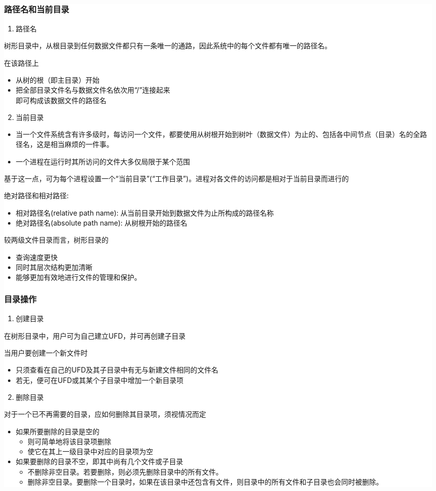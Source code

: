 

### 路径名和当前目录

1. 路径名

树形目录中，从根目录到任何数据文件都只有一条唯一的通路，因此系统中的每个文件都有唯一的路径名。

在该路径上
- 从树的根（即主目录）开始
- 把全部目录文件名与数据文件名依次用“/”连接起来  
即可构成该数据文件的路径名



2. 当前目录



- 当一个文件系统含有许多级时，每访问一个文件，都要使用从树根开始到树叶（数据文件）为止的、包括各中间节点（目录）名的全路径名，这是相当麻烦的一件事。

- 一个进程在运行时其所访问的文件大多仅局限于某个范围

基于这一点，可为每个进程设置一个“当前目录”(“工作目录”)。进程对各文件的访问都是相对于当前目录而进行的




绝对路径和相对路径: 
- 相对路径名(relative path name): 从当前目录开始到数据文件为止所构成的路径名称
- 绝对路径名(absolute path name): 从树根开始的路径名

较两级文件目录而言，树形目录的
- 查询速度更快
- 同时其层次结构更加清晰
- 能够更加有效地进行文件的管理和保护。




### 目录操作

1. 创建目录


在树形目录中，用户可为自己建立UFD，并可再创建子目录

当用户要创建一个新文件时
- 只须查看在自己的UFD及其子目录中有无与新建文件相同的文件名
- 若无，便可在UFD或其某个子目录中增加一个新目录项



2. 删除目录


对于一个已不再需要的目录，应如何删除其目录项，须视情况而定
- 如果所要删除的目录是空的
    - 则可简单地将该目录项删除
    - 使它在其上一级目录中对应的目录项为空
- 如果要删除的目录不空，即其中尚有几个文件或子目录
    - 不删除非空目录。若要删除，则必须先删除目录中的所有文件。
    - 删除非空目录。要删除一个目录时，如果在该目录中还包含有文件，则目录中的所有文件和子目录也会同时被删除。
